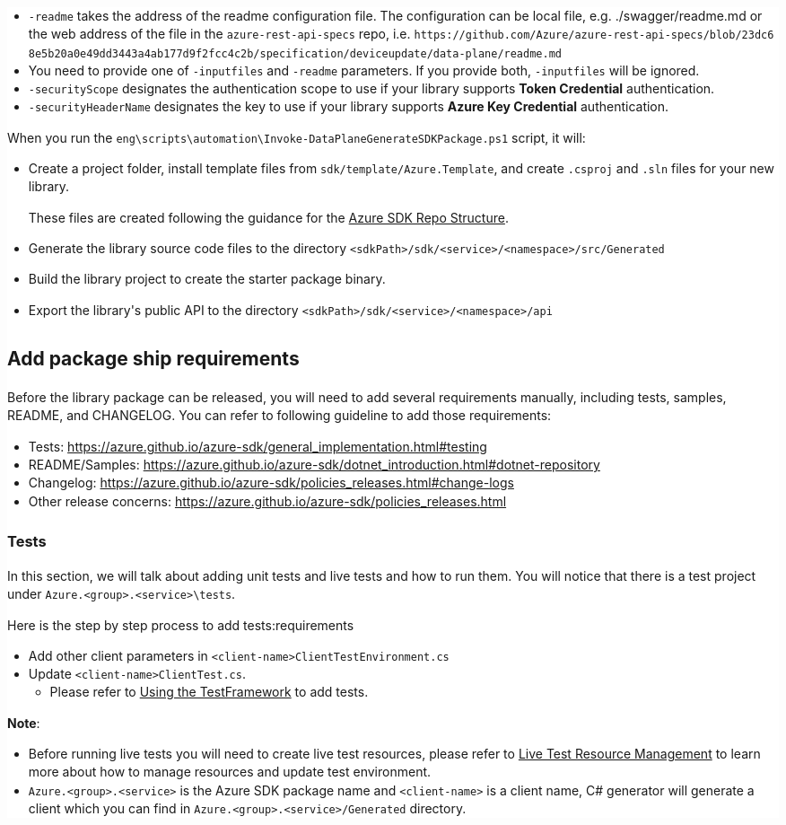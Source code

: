 - `-readme` takes the address of the readme configuration file. The configuration can be local file, e.g. ./swagger/readme.md or the web address of the file in the `azure-rest-api-specs` repo, i.e. `https://github.com/Azure/azure-rest-api-specs/blob/23dc68e5b20a0e49dd3443a4ab177d9f2fcc4c2b/specification/deviceupdate/data-plane/readme.md`
- You need to provide one of `-inputfiles` and `-readme` parameters. If you provide both, `-inputfiles` will be ignored.
- `-securityScope` designates the authentication scope to use if your library supports **Token Credential** authentication.
- `-securityHeaderName` designates the key to use if your library supports **Azure Key Credential** authentication.

When you run the `eng\scripts\automation\Invoke-DataPlaneGenerateSDKPackage.ps1` script, it will:

- Create a project folder, install template files from `sdk/template/Azure.Template`, and create `.csproj` and `.sln` files for your new library.

    These files are created following the guidance for the [Azure SDK Repo Structure](https://github.com/Azure/azure-sdk/blob/master/docs/policies/repostructure.md).

- Generate the library source code files to the directory `<sdkPath>/sdk/<service>/<namespace>/src/Generated`
- Build the library project to create the starter package binary.
- Export the library's public API to the directory `<sdkPath>/sdk/<service>/<namespace>/api`

## Add package ship requirements

Before the library package can be released, you will need to add several requirements manually, including tests, samples, README, and CHANGELOG.
You can refer to following guideline to add those requirements:

- Tests: <https://azure.github.io/azure-sdk/general_implementation.html#testing>
- README/Samples: <https://azure.github.io/azure-sdk/dotnet_introduction.html#dotnet-repository>
- Changelog: <https://azure.github.io/azure-sdk/policies_releases.html#change-logs>
- Other release concerns: <https://azure.github.io/azure-sdk/policies_releases.html>

### Tests

In this section, we will talk about adding unit tests and live tests and how to run them. You will notice that there is a test project under `Azure.<group>.<service>\tests`.

Here is the step by step process to add tests:requirements

- Add other client parameters in `<client-name>ClientTestEnvironment.cs`
- Update `<client-name>ClientTest.cs`.
  - Please refer to [Using the TestFramework](https://github.com/Azure/azure-sdk-for-net/blob/main/sdk/core/Azure.Core.TestFramework/README.md) to add tests.

**Note**:

- Before running live tests you will need to create live test resources, please refer to [Live Test Resource Management](https://github.com/Azure/azure-sdk-for-net/blob/main/eng/common/TestResources/README.md) to learn more about how to manage resources and update test environment.
- `Azure.<group>.<service>` is the Azure SDK package name and `<client-name>` is a client name, C# generator will generate a client which you can find in `Azure.<group>.<service>/Generated` directory.
